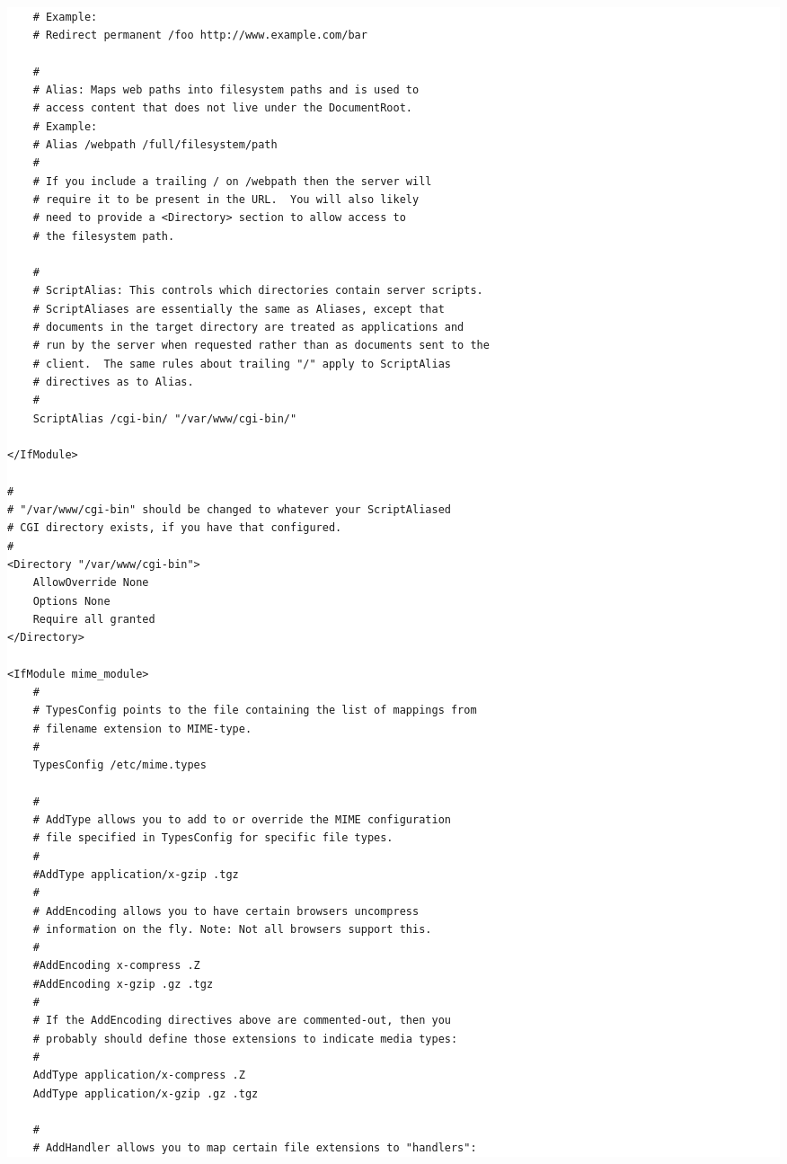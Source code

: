 ```
    # Example:
    # Redirect permanent /foo http://www.example.com/bar

    #
    # Alias: Maps web paths into filesystem paths and is used to
    # access content that does not live under the DocumentRoot.
    # Example:
    # Alias /webpath /full/filesystem/path
    #
    # If you include a trailing / on /webpath then the server will
    # require it to be present in the URL.  You will also likely
    # need to provide a <Directory> section to allow access to
    # the filesystem path.

    #
    # ScriptAlias: This controls which directories contain server scripts. 
    # ScriptAliases are essentially the same as Aliases, except that
    # documents in the target directory are treated as applications and
    # run by the server when requested rather than as documents sent to the
    # client.  The same rules about trailing "/" apply to ScriptAlias
    # directives as to Alias.
    #
    ScriptAlias /cgi-bin/ "/var/www/cgi-bin/"

</IfModule>

#
# "/var/www/cgi-bin" should be changed to whatever your ScriptAliased
# CGI directory exists, if you have that configured.
#
<Directory "/var/www/cgi-bin">
    AllowOverride None
    Options None
    Require all granted
</Directory>

<IfModule mime_module>
    #
    # TypesConfig points to the file containing the list of mappings from
    # filename extension to MIME-type.
    #
    TypesConfig /etc/mime.types

    #
    # AddType allows you to add to or override the MIME configuration
    # file specified in TypesConfig for specific file types.
    #
    #AddType application/x-gzip .tgz
    #
    # AddEncoding allows you to have certain browsers uncompress
    # information on the fly. Note: Not all browsers support this.
    #
    #AddEncoding x-compress .Z
    #AddEncoding x-gzip .gz .tgz
    #
    # If the AddEncoding directives above are commented-out, then you
    # probably should define those extensions to indicate media types:
    #
    AddType application/x-compress .Z
    AddType application/x-gzip .gz .tgz

    #
    # AddHandler allows you to map certain file extensions to "handlers":
```